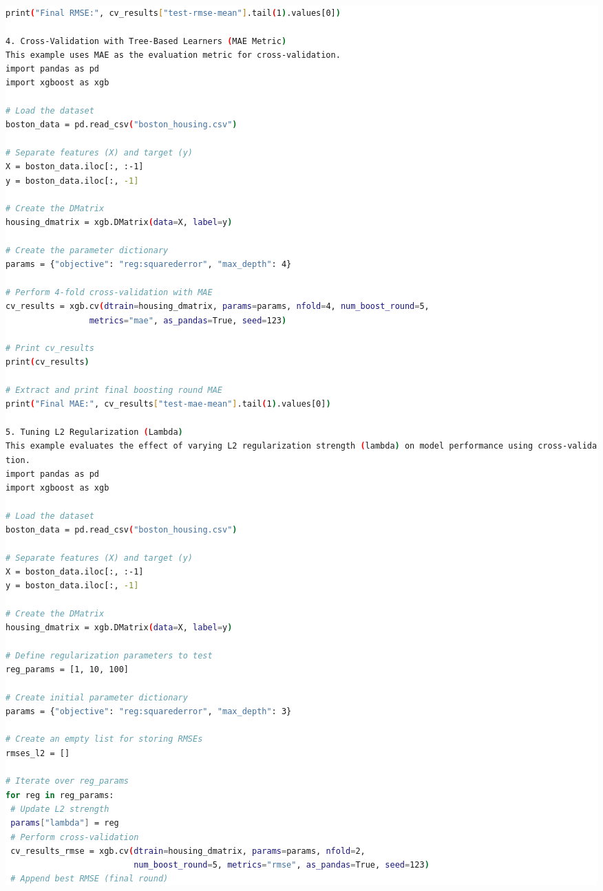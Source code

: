    ```bash
print("Final RMSE:", cv_results["test-rmse-mean"].tail(1).values[0])

4. Cross-Validation with Tree-Based Learners (MAE Metric)
This example uses MAE as the evaluation metric for cross-validation.
import pandas as pd
import xgboost as xgb

# Load the dataset
boston_data = pd.read_csv("boston_housing.csv")

# Separate features (X) and target (y)
X = boston_data.iloc[:, :-1]
y = boston_data.iloc[:, -1]

# Create the DMatrix
housing_dmatrix = xgb.DMatrix(data=X, label=y)

# Create the parameter dictionary
params = {"objective": "reg:squarederror", "max_depth": 4}

# Perform 4-fold cross-validation with MAE
cv_results = xgb.cv(dtrain=housing_dmatrix, params=params, nfold=4, num_boost_round=5, 
                    metrics="mae", as_pandas=True, seed=123)

# Print cv_results
print(cv_results)

# Extract and print final boosting round MAE
print("Final MAE:", cv_results["test-mae-mean"].tail(1).values[0])

5. Tuning L2 Regularization (Lambda)
This example evaluates the effect of varying L2 regularization strength (lambda) on model performance using cross-validation.
import pandas as pd
import xgboost as xgb

# Load the dataset
boston_data = pd.read_csv("boston_housing.csv")

# Separate features (X) and target (y)
X = boston_data.iloc[:, :-1]
y = boston_data.iloc[:, -1]

# Create the DMatrix
housing_dmatrix = xgb.DMatrix(data=X, label=y)

# Define regularization parameters to test
reg_params = [1, 10, 100]

# Create initial parameter dictionary
params = {"objective": "reg:squarederror", "max_depth": 3}

# Create an empty list for storing RMSEs
rmses_l2 = []

# Iterate over reg_params
for reg in reg_params:
    # Update L2 strength
    params["lambda"] = reg
    # Perform cross-validation
    cv_results_rmse = xgb.cv(dtrain=housing_dmatrix, params=params, nfold=2, 
                             num_boost_round=5, metrics="rmse", as_pandas=True, seed=123)
    # Append best RMSE (final round)
   ```